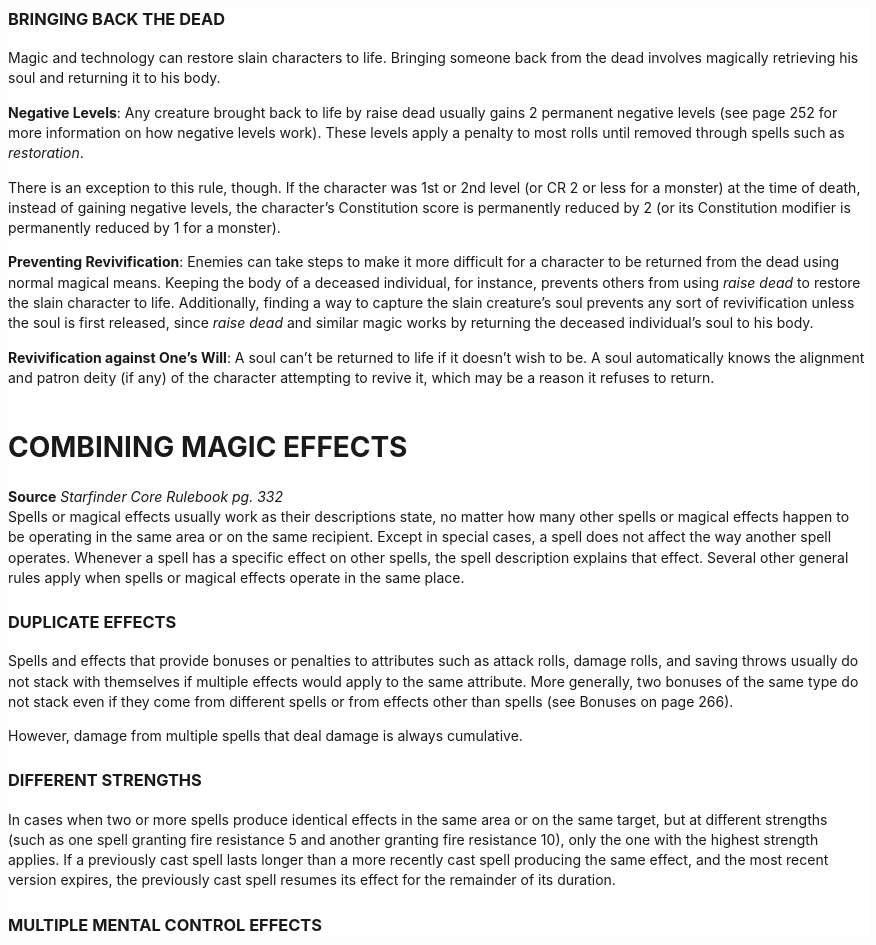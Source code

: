 ### BRINGING BACK THE DEAD

Magic and technology can restore slain characters to life. Bringing someone back from the dead involves magically retrieving his soul and returning it to his body.  
  
**Negative Levels**: Any creature brought back to life by raise dead usually gains 2 permanent negative levels (see page 252 for more information on how negative levels work). These levels apply a penalty to most rolls until removed through spells such as _restoration_.  
  
There is an exception to this rule, though. If the character was 1st or 2nd level (or CR 2 or less for a monster) at the time of death, instead of gaining negative levels, the character’s Constitution score is permanently reduced by 2 (or its Constitution modifier is permanently reduced by 1 for a monster).  
  
**Preventing Revivification**: Enemies can take steps to make it more difficult for a character to be returned from the dead using normal magical means. Keeping the body of a deceased individual, for instance, prevents others from using _raise dead_ to restore the slain character to life. Additionally, finding a way to capture the slain creature’s soul prevents any sort of revivification unless the soul is first released, since _raise dead_ and similar magic works by returning the deceased individual’s soul to his body.  
  
**Revivification against One’s Will**: A soul can’t be returned to life if it doesn’t wish to be. A soul automatically knows the alignment and patron deity (if any) of the character attempting to revive it, which may be a reason it refuses to return.  

# COMBINING MAGIC EFFECTS

**Source** _Starfinder Core Rulebook pg. 332_  
Spells or magical effects usually work as their descriptions state, no matter how many other spells or magical effects happen to be operating in the same area or on the same recipient. Except in special cases, a spell does not affect the way another spell operates. Whenever a spell has a specific effect on other spells, the spell description explains that effect. Several other general rules apply when spells or magical effects operate in the same place.

### DUPLICATE EFFECTS

Spells and effects that provide bonuses or penalties to attributes such as attack rolls, damage rolls, and saving throws usually do not stack with themselves if multiple effects would apply to the same attribute. More generally, two bonuses of the same type do not stack even if they come from different spells or from effects other than spells (see Bonuses on page 266).  
  
However, damage from multiple spells that deal damage is always cumulative.

### DIFFERENT STRENGTHS

In cases when two or more spells produce identical effects in the same area or on the same target, but at different strengths (such as one spell granting fire resistance 5 and another granting fire resistance 10), only the one with the highest strength applies. If a previously cast spell lasts longer than a more recently cast spell producing the same effect, and the most recent version expires, the previously cast spell resumes its effect for the remainder of its duration.

### MULTIPLE MENTAL CONTROL EFFECTS
